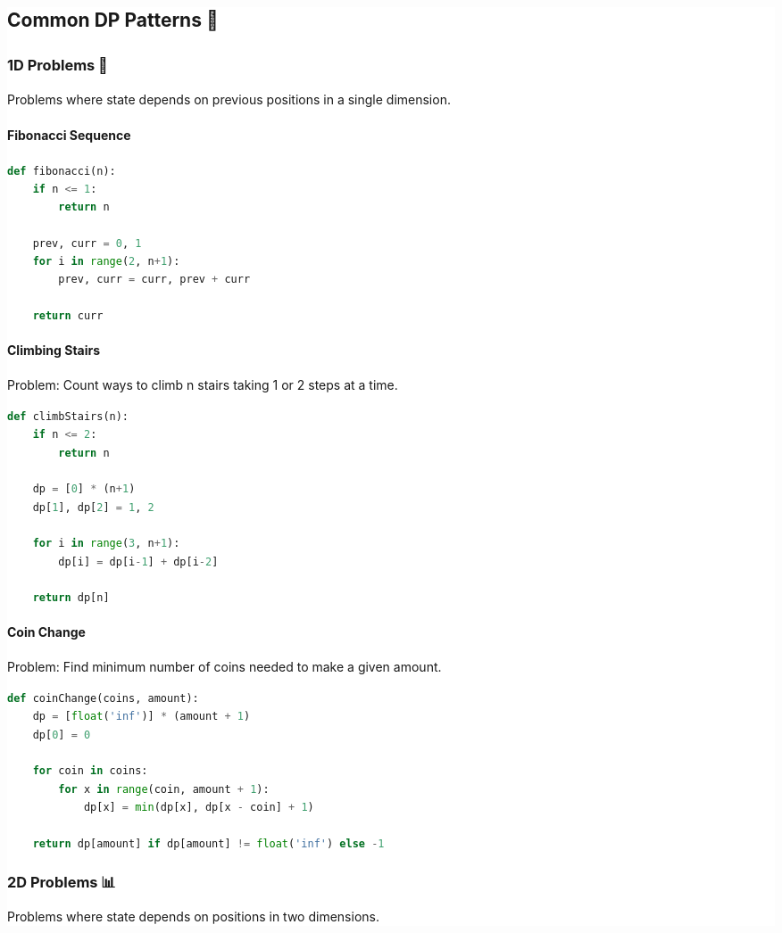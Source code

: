 ## Common DP Patterns 🔄

### 1D Problems 📏
Problems where state depends on previous positions in a single dimension.

#### Fibonacci Sequence
```python
def fibonacci(n):
    if n <= 1:
        return n
    
    prev, curr = 0, 1
    for i in range(2, n+1):
        prev, curr = curr, prev + curr
    
    return curr
```

#### Climbing Stairs
Problem: Count ways to climb n stairs taking 1 or 2 steps at a time.

```python
def climbStairs(n):
    if n <= 2:
        return n
    
    dp = [0] * (n+1)
    dp[1], dp[2] = 1, 2
    
    for i in range(3, n+1):
        dp[i] = dp[i-1] + dp[i-2]
    
    return dp[n]
```

#### Coin Change
Problem: Find minimum number of coins needed to make a given amount.

```python
def coinChange(coins, amount):
    dp = [float('inf')] * (amount + 1)
    dp[0] = 0
    
    for coin in coins:
        for x in range(coin, amount + 1):
            dp[x] = min(dp[x], dp[x - coin] + 1)
    
    return dp[amount] if dp[amount] != float('inf') else -1
```

### 2D Problems 📊
Problems where state depends on positions in two dimensions.
